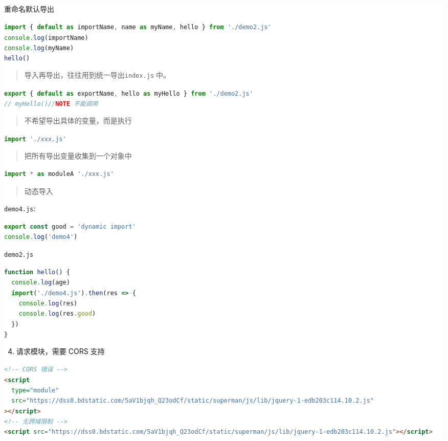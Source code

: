 重命名默认导出

```js
import { default as importName, name as myName, hello } from './demo2.js'
console.log(importName)
console.log(myName)
hello()
```

> 导入再导出，往往用到统一导出`index.js` 中。

```js
export { default as exportName, hello as myHello } from './demo2.js'
// myHello()//NOTE 不能调用
```

> 不希望导出具体的变量，而是执行

```js
import './xxx.js'
```

> 把所有导出变量收集到一个对象中

```js
import * as moduleA './xxx.js'
```

> 动态导入

`demo4.js`:

```js
export const good = 'dynamic import'
console.log('demo4')
```

`demo2.js`

```js
function hello() {
  console.log(age)
  import('./demo4.js').then(res => {
    console.log(res)
    console.log(res.good)
  })
}
```

4. 请求模块，需要 CORS 支持

```html
<!-- CORS 错误 -->
<script
  type="module"
  src="https://dss0.bdstatic.com/5aV1bjqh_Q23odCf/static/superman/js/lib/jquery-1-edb203c114.10.2.js"
></script>
<!-- 无跨域限制 -->
<script src="https://dss0.bdstatic.com/5aV1bjqh_Q23odCf/static/superman/js/lib/jquery-1-edb203c114.10.2.js"></script>
```

